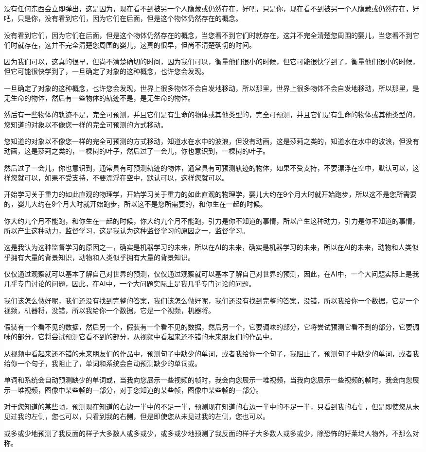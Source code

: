 没有任何东西会立即弹出，这是因为，现在看不到被另一个人隐藏或仍然存在，好吧，只是你，现在看不到被另一个人隐藏或仍然存在，好吧，只是你，没有看到它们，因为它们在后面，但是这个物体仍然存在的概念。

没有看到它们，因为它们在后面，但是这个物体仍然存在的概念，当您看不到它们时就存在，这并不完全清楚您周围的婴儿，当您看不到它们时就存在，这并不完全清楚您周围的婴儿，这真的很早，但尚不清楚确切的时间。

因为我们可以，这真的很早，但尚不清楚确切的时间，因为我们可以，衡量他们很小的时候，但它可能很快学到了，衡量他们很小的时候，但它可能很快学到了，一旦确定了对象的这种概念，也许您会发现。

一旦确定了对象的这种概念，也许您会发现，世界上很多物体不会自发地移动，所以那里，世界上很多物体不会自发地移动，所以那里，是无生命的物体，然后有一些物体的轨迹不是，是无生命的物体。

然后有一些物体的轨迹不是，完全可预测，并且它们是有生命的物体或其他类型的，完全可预测，并且它们是有生命的物体或其他类型的，您知道的对象以不像您一样的完全可预测的方式移动。

您知道的对象以不像您一样的完全可预测的方式移动，知道水在水中的波浪，但没有动画，这是莎莉之类的，知道水在水中的波浪，但没有动画，这是莎莉之类的，一棵树的叶子，然后过了一会儿，你也意识到，一棵树的叶子。

然后过了一会儿，你也意识到，通常具有可预测轨迹的物体，通常具有可预测轨迹的物体，如果不受支持，不要漂浮在空中，默认可以，这样您就可以，如果不受支持，不要漂浮在空中，默认可以，这样您就可以。

开始学习关于重力的如此直观的物理学，开始学习关于重力的如此直观的物理学，婴儿大约在9个月大时就开始跑步，所以这不是您所需要的，婴儿大约在9个月大时就开始跑步，所以这不是您所需要的，和你生在一起的时候。

你大约九个月不能跑，和你生在一起的时候，你大约九个月不能跑，引力是你不知道的事情，所以产生这种动力，引力是你不知道的事情，所以产生这种动力，监督学习，这是我认为这种监督学习的原因之一，监督学习。

这是我认为这种监督学习的原因之一，确实是机器学习的未来，所以在AI的未来，确实是机器学习的未来，所以在AI的未来，动物和人类似乎拥有大量的背景知识，动物和人类似乎拥有大量的背景知识。

仅仅通过观察就可以基本了解自己对世界的预测，仅仅通过观察就可以基本了解自己对世界的预测，因此，在AI中，一个大问题实际上是我几乎专门讨论的问题，因此，在AI中，一个大问题实际上是我几乎专门讨论的问题。

我们该怎么做好呢，我们还没有找到完整的答案，我们该怎么做好呢，我们还没有找到完整的答案，没错，所以我给你一个数据，它是一个视频，机器将，没错，所以我给你一个数据，它是一个视频，机器将。

假装有一个看不见的数据，然后另一个，假装有一个看不见的数据，然后另一个，它要调味的部分，它将尝试预测它看不到的部分，它要调味的部分，它将尝试预测它看不到的部分，从视频中看起来还不错的未来朋友们的作品中。

从视频中看起来还不错的未来朋友们的作品中，预测句子中缺少的单词，或者我给你一个句子，我阻止了，预测句子中缺少的单词，或者我给你一个句子，我阻止了，单词和系统会自动预测缺少的单词或。

单词和系统会自动预测缺少的单词或，当我向您展示一些视频的帧时，我会向您展示一堆视频，当我向您展示一些视频的帧时，我会向您展示一堆视频，图像中某些帧的一部分，对于您知道的某些帧，图像中某些帧的一部分。

对于您知道的某些帧，预测现在知道的右边一半中的不足一半，预测现在知道的右边一半中的不足一半，只看到我的右侧，但是即使您从未见过我的左侧，您也可以，只看到我的右侧，但是即使您从未见过我的左侧，您也可以。

或多或少地预测了我反面的样子大多数人或多或少，或多或少地预测了我反面的样子大多数人或多或少，除恐怖的好莱坞人物外，不那么对称。


